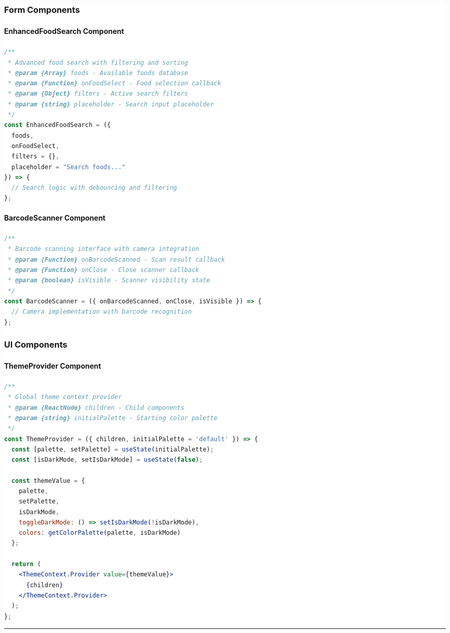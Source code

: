 ### Form Components

#### EnhancedFoodSearch Component
```jsx
/**
 * Advanced food search with filtering and sorting
 * @param {Array} foods - Available foods database
 * @param {Function} onFoodSelect - Food selection callback
 * @param {Object} filters - Active search filters
 * @param {string} placeholder - Search input placeholder
 */
const EnhancedFoodSearch = ({ 
  foods, 
  onFoodSelect, 
  filters = {}, 
  placeholder = "Search foods..." 
}) => {
  // Search logic with debouncing and filtering
};
```

#### BarcodeScanner Component
```jsx
/**
 * Barcode scanning interface with camera integration
 * @param {Function} onBarcodeScanned - Scan result callback
 * @param {Function} onClose - Close scanner callback
 * @param {boolean} isVisible - Scanner visibility state
 */
const BarcodeScanner = ({ onBarcodeScanned, onClose, isVisible }) => {
  // Camera implementation with barcode recognition
};
```

### UI Components

#### ThemeProvider Component
```jsx
/**
 * Global theme context provider
 * @param {ReactNode} children - Child components
 * @param {string} initialPalette - Starting color palette
 */
const ThemeProvider = ({ children, initialPalette = 'default' }) => {
  const [palette, setPalette] = useState(initialPalette);
  const [isDarkMode, setIsDarkMode] = useState(false);
  
  const themeValue = {
    palette,
    setPalette,
    isDarkMode,
    toggleDarkMode: () => setIsDarkMode(!isDarkMode),
    colors: getColorPalette(palette, isDarkMode)
  };
  
  return (
    <ThemeContext.Provider value={themeValue}>
      {children}
    </ThemeContext.Provider>
  );
};
```

---